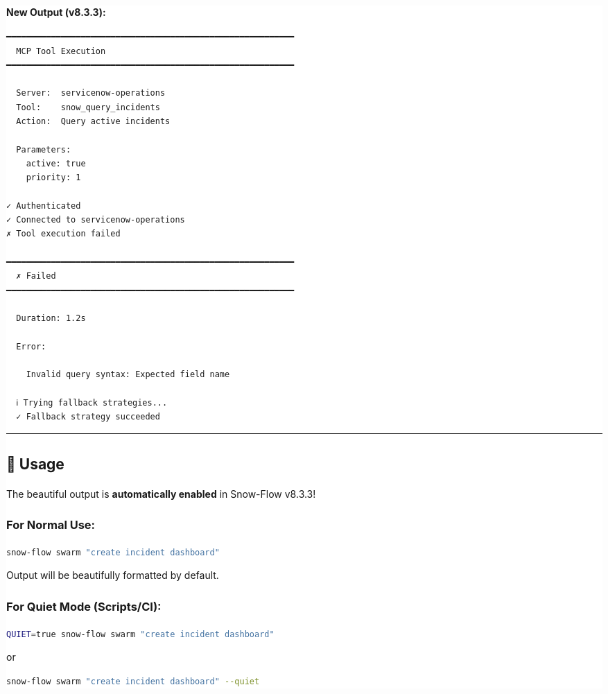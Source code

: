 **New Output (v8.3.3):**
```
━━━━━━━━━━━━━━━━━━━━━━━━━━━━━━━━━━━━━━━━━━━━━━━━━━━━━━━━━━
  MCP Tool Execution
━━━━━━━━━━━━━━━━━━━━━━━━━━━━━━━━━━━━━━━━━━━━━━━━━━━━━━━━━━

  Server:  servicenow-operations
  Tool:    snow_query_incidents
  Action:  Query active incidents

  Parameters:
    active: true
    priority: 1

✓ Authenticated
✓ Connected to servicenow-operations
✗ Tool execution failed

━━━━━━━━━━━━━━━━━━━━━━━━━━━━━━━━━━━━━━━━━━━━━━━━━━━━━━━━━━
  ✗ Failed
━━━━━━━━━━━━━━━━━━━━━━━━━━━━━━━━━━━━━━━━━━━━━━━━━━━━━━━━━━

  Duration: 1.2s

  Error:

    Invalid query syntax: Expected field name

  ℹ Trying fallback strategies...
  ✓ Fallback strategy succeeded
```

---

## 🚀 Usage

The beautiful output is **automatically enabled** in Snow-Flow v8.3.3!

### For Normal Use:
```bash
snow-flow swarm "create incident dashboard"
```

Output will be beautifully formatted by default.

### For Quiet Mode (Scripts/CI):
```bash
QUIET=true snow-flow swarm "create incident dashboard"
```

or

```bash
snow-flow swarm "create incident dashboard" --quiet
```
